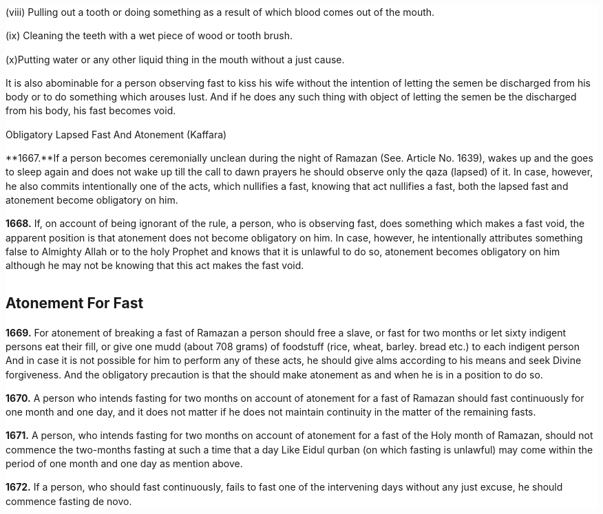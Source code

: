 (viii) Pulling out a tooth or doing something as a result of which blood
comes out of the mouth.

(ix) Cleaning the teeth with a wet piece of wood or tooth brush.

(x)Putting water or any other liquid thing in the mouth without a just
cause.

It is also abominable for a person observing fast to kiss his wife
without the intention of letting the semen be discharged from his body
or to do something which arouses lust. And if he does any such thing
with object of letting the semen be the discharged from his body, his
fast becomes void.

Obligatory Lapsed Fast And Atonement (Kaffara)

**1667.**If a person becomes ceremonially unclean during the night of
Ramazan (See. Article No. 1639), wakes up and the goes to sleep again
and does not wake up till the call to dawn prayers he should observe
only the qaza (lapsed) of it. In case, however, he also commits
intentionally one of the acts, which nullifies a fast, knowing that act
nullifies a fast, both the lapsed fast and atonement become obligatory
on him.

**1668.** If, on account of being ignorant of the rule, a person, who is
observing fast, does something which makes a fast void, the apparent
position is that atonement does not become obligatory on him. In case,
however, he intentionally attributes something false to Almighty Allah
or to the holy Prophet and knows that it is unlawful to do so, atonement
becomes obligatory on him although he may not be knowing that this act
makes the fast void.

Atonement For Fast
------------------

**1669.** For atonement of breaking a fast of Ramazan a person should
free a slave, or fast for two months or let sixty indigent persons eat
their fill, or give one mudd (about 708 grams) of foodstuff (rice,
wheat, barley. bread etc.) to each indigent person And in case it is not
possible for him to perform any of these acts, he should give alms
according to his means and seek Divine forgiveness. And the obligatory
precaution is that the should make atonement as and when he is in a
position to do so.

**1670.** A person who intends fasting for two months on account of
atonement for a fast of Ramazan should fast continuously for one month
and one day, and it does not matter if he does not maintain continuity
in the matter of the remaining fasts.

**1671.** A person, who intends fasting for two months on account of
atonement for a fast of the Holy month of Ramazan, should not commence
the two-months fasting at such a time that a day Like Eidul qurban (on
which fasting is unlawful) may come within the period of one month and
one day as mention above.

**1672.** If a person, who should fast continuously, fails to fast one
of the intervening days without any just excuse, he should commence
fasting de novo.
